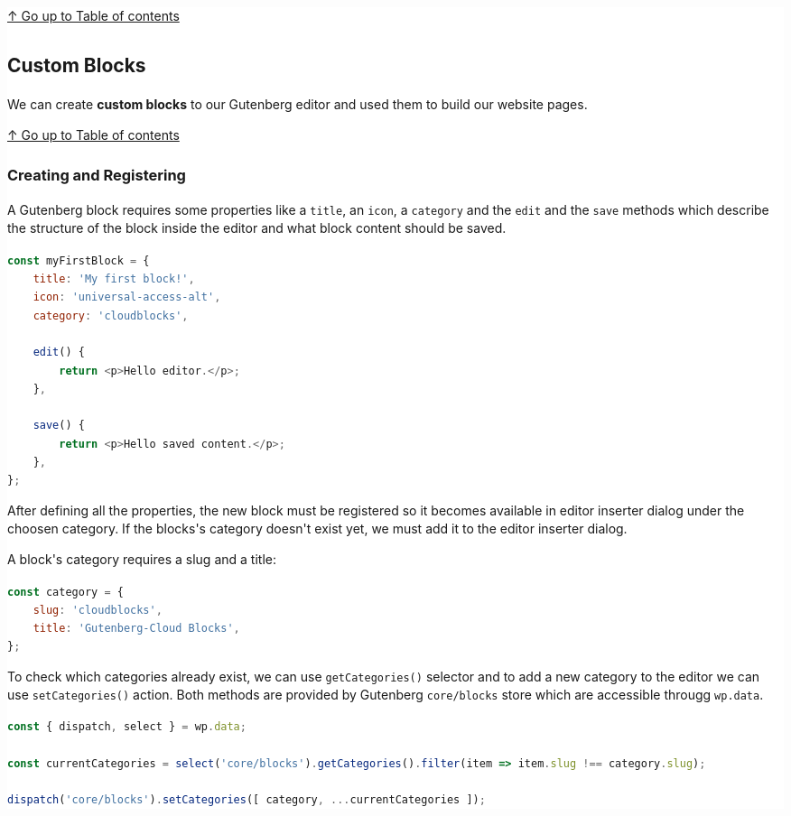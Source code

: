 [↑ Go up to Table of contents](#table-of-contents)

## Custom Blocks

We can create **custom blocks** to our Gutenberg editor and used them to build our website pages.

[↑ Go up to Table of contents](#table-of-contents)

### Creating and Registering

A Gutenberg block requires some properties like a `title`, an `icon`, a `category` and the `edit` and the `save` methods which describe the structure of the block inside the editor and what block content should be saved.

```js
const myFirstBlock = {
    title: 'My first block!',
    icon: 'universal-access-alt',
    category: 'cloudblocks',

    edit() {
        return <p>Hello editor.</p>;
    },

    save() {
        return <p>Hello saved content.</p>;
    },
};
```

After defining all the properties, the new block must be registered so it becomes available in editor inserter dialog under the choosen category. If the blocks's category doesn't exist yet, we must add it to the editor inserter dialog.

A block's category requires a slug and a title:

```js
const category = {
    slug: 'cloudblocks',
    title: 'Gutenberg-Cloud Blocks',
};
```

To check which categories already exist, we can use `getCategories()` selector and to add a new category to the editor we can use `setCategories()` action. Both methods are provided by Gutenberg `core/blocks` store which are accessible througg `wp.data`.

```js
const { dispatch, select } = wp.data;

const currentCategories = select('core/blocks').getCategories().filter(item => item.slug !== category.slug);

dispatch('core/blocks').setCategories([ category, ...currentCategories ]);
```
